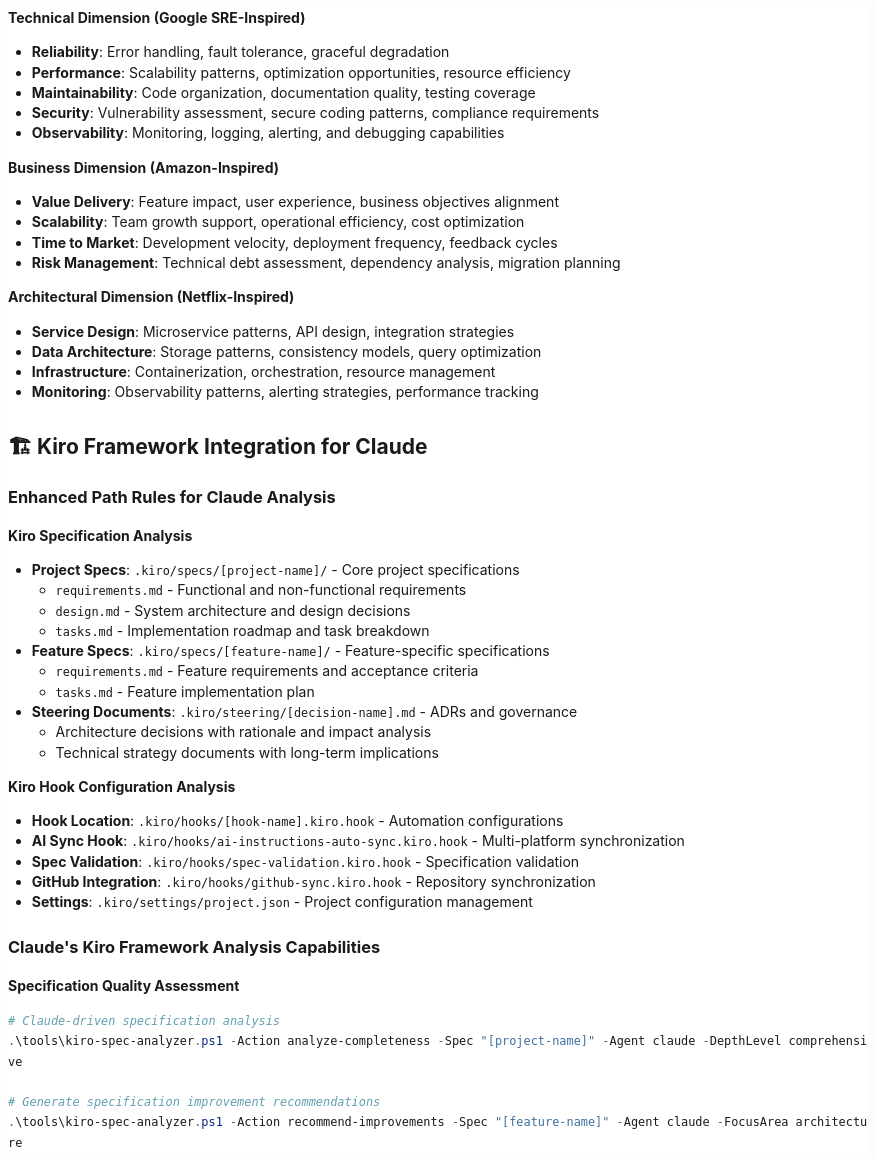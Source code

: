 **Technical Dimension (Google SRE-Inspired)**
- **Reliability**: Error handling, fault tolerance, graceful degradation
- **Performance**: Scalability patterns, optimization opportunities, resource efficiency
- **Maintainability**: Code organization, documentation quality, testing coverage
- **Security**: Vulnerability assessment, secure coding patterns, compliance requirements
- **Observability**: Monitoring, logging, alerting, and debugging capabilities

**Business Dimension (Amazon-Inspired)**
- **Value Delivery**: Feature impact, user experience, business objectives alignment
- **Scalability**: Team growth support, operational efficiency, cost optimization
- **Time to Market**: Development velocity, deployment frequency, feedback cycles
- **Risk Management**: Technical debt assessment, dependency analysis, migration planning

**Architectural Dimension (Netflix-Inspired)**
- **Service Design**: Microservice patterns, API design, integration strategies
- **Data Architecture**: Storage patterns, consistency models, query optimization
- **Infrastructure**: Containerization, orchestration, resource management
- **Monitoring**: Observability patterns, alerting strategies, performance tracking

## 🏗️ Kiro Framework Integration for Claude

### **Enhanced Path Rules for Claude Analysis**

**Kiro Specification Analysis**
- **Project Specs**: `.kiro/specs/[project-name]/` - Core project specifications
  - `requirements.md` - Functional and non-functional requirements
  - `design.md` - System architecture and design decisions
  - `tasks.md` - Implementation roadmap and task breakdown
- **Feature Specs**: `.kiro/specs/[feature-name]/` - Feature-specific specifications
  - `requirements.md` - Feature requirements and acceptance criteria
  - `tasks.md` - Feature implementation plan
- **Steering Documents**: `.kiro/steering/[decision-name].md` - ADRs and governance
  - Architecture decisions with rationale and impact analysis
  - Technical strategy documents with long-term implications

**Kiro Hook Configuration Analysis**
- **Hook Location**: `.kiro/hooks/[hook-name].kiro.hook` - Automation configurations
- **AI Sync Hook**: `.kiro/hooks/ai-instructions-auto-sync.kiro.hook` - Multi-platform synchronization
- **Spec Validation**: `.kiro/hooks/spec-validation.kiro.hook` - Specification validation
- **GitHub Integration**: `.kiro/hooks/github-sync.kiro.hook` - Repository synchronization
- **Settings**: `.kiro/settings/project.json` - Project configuration management

### **Claude's Kiro Framework Analysis Capabilities**

**Specification Quality Assessment**
```powershell
# Claude-driven specification analysis
.\tools\kiro-spec-analyzer.ps1 -Action analyze-completeness -Spec "[project-name]" -Agent claude -DepthLevel comprehensive

# Generate specification improvement recommendations
.\tools\kiro-spec-analyzer.ps1 -Action recommend-improvements -Spec "[feature-name]" -Agent claude -FocusArea architecture
```

